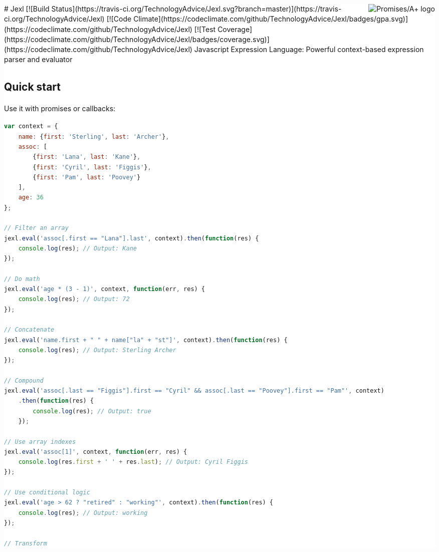 <a href="http://promisesaplus.com/">
    <img src="https://promises-aplus.github.io/promises-spec/assets/logo-small.png"
         align="right" valign="top" alt="Promises/A+ logo" />
</a>
# Jexl [![Build Status](https://travis-ci.org/TechnologyAdvice/Jexl.svg?branch=master)](https://travis-ci.org/TechnologyAdvice/Jexl) [![Code Climate](https://codeclimate.com/github/TechnologyAdvice/Jexl/badges/gpa.svg)](https://codeclimate.com/github/TechnologyAdvice/Jexl) [![Test Coverage](https://codeclimate.com/github/TechnologyAdvice/Jexl/badges/coverage.svg)](https://codeclimate.com/github/TechnologyAdvice/Jexl)
Javascript Expression Language: Powerful context-based expression parser and evaluator

## Quick start
Use it with promises or callbacks:

```javascript
var context = {
    name: {first: 'Sterling', last: 'Archer'},
    assoc: [
        {first: 'Lana', last: 'Kane'},
        {first: 'Cyril', last: 'Figgis'},
        {first: 'Pam', last: 'Poovey'}
    ],
    age: 36
};

// Filter an array
jexl.eval('assoc[.first == "Lana"].last', context).then(function(res) {
    console.log(res); // Output: Kane
});

// Do math
jexl.eval('age * (3 - 1)', context, function(err, res) {
    console.log(res); // Output: 72
});

// Concatenate
jexl.eval('name.first + " " + name["la" + "st"]', context).then(function(res) {
    console.log(res); // Output: Sterling Archer
});

// Compound
jexl.eval('assoc[.last == "Figgis"].first == "Cyril" && assoc[.last == "Poovey"].first == "Pam"', context)
    .then(function(res) {
        console.log(res); // Output: true
    });

// Use array indexes
jexl.eval('assoc[1]', context, function(err, res) {
    console.log(res.first + ' ' + res.last); // Output: Cyril Figgis
});

// Use conditional logic
jexl.eval('age > 62 ? "retired" : "working"', context).then(function(res) {
    console.log(res); // Output: working
});

// Transform
```